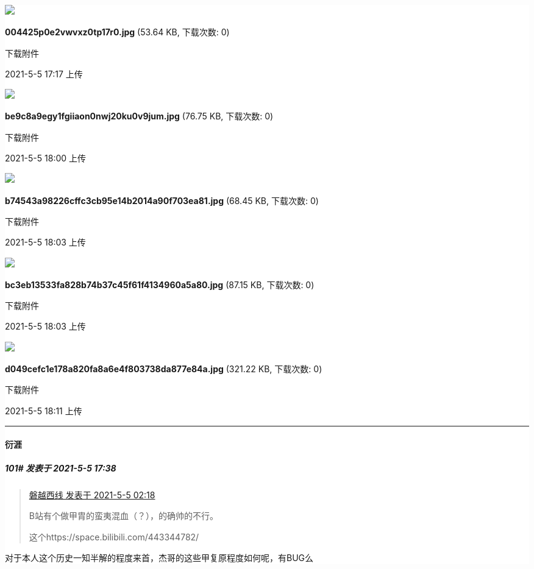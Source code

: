 
<img src="https://img.saraba1st.com/forum/202105/05/171740m3cwwp5cpejgcvus.jpg" referrerpolicy="no-referrer">


<strong>004425p0e2vwvxz0tp17r0.jpg</strong> (53.64 KB, 下载次数: 0)

下载附件

2021-5-5 17:17 上传


<img src="https://img.saraba1st.com/forum/202105/05/180014ueizqd16qe5de16k.jpg" referrerpolicy="no-referrer">


<strong>be9c8a9egy1fgiiaon0nwj20ku0v9jum.jpg</strong> (76.75 KB, 下载次数: 0)

下载附件

2021-5-5 18:00 上传


<img src="https://img.saraba1st.com/forum/202105/05/180356fbtiitoamhthulb3.jpg" referrerpolicy="no-referrer">


<strong>b74543a98226cffc3cb95e14b2014a90f703ea81.jpg</strong> (68.45 KB, 下载次数: 0)

下载附件

2021-5-5 18:03 上传


<img src="https://img.saraba1st.com/forum/202105/05/180356vkk4rry0shkqqyzk.jpg" referrerpolicy="no-referrer">


<strong>bc3eb13533fa828b74b37c45f61f4134960a5a80.jpg</strong> (87.15 KB, 下载次数: 0)

下载附件

2021-5-5 18:03 上传


<img src="https://img.saraba1st.com/forum/202105/05/181135febt6gtchdgt6gcj.jpg" referrerpolicy="no-referrer">


<strong>d049cefc1e178a820fa8a6e4f803738da877e84a.jpg</strong> (321.22 KB, 下载次数: 0)

下载附件

2021-5-5 18:11 上传


*****

####  衍涯  
##### 101#       发表于 2021-5-5 17:38


<blockquote><a href="httphttps://bbs.saraba1st.com/2b/forum.php?mod=redirect&amp;goto=findpost&amp;pid=51146729&amp;ptid=2002379" target="_blank">磐越西线 发表于 2021-5-5 02:18</a>

B站有个做甲胄的蛮夷混血（？），的确帅的不行。

这个https://space.bilibili.com/443344782/</blockquote>
对于本人这个历史一知半解的程度来首，杰哥的这些甲复原程度如何呢，有BUG么
